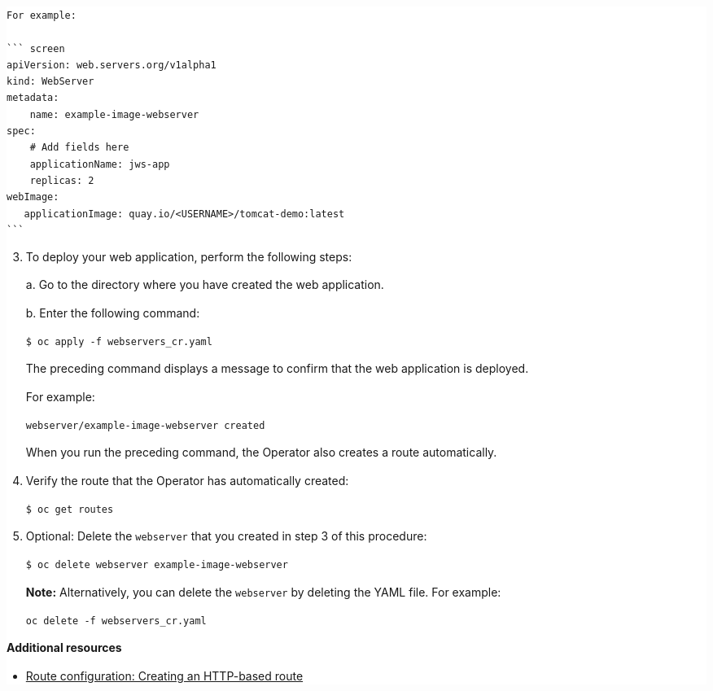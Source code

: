    For example:

    ``` screen
    apiVersion: web.servers.org/v1alpha1
    kind: WebServer
    metadata:
        name: example-image-webserver
    spec:
        # Add fields here
        applicationName: jws-app
        replicas: 2
    webImage:
       applicationImage: quay.io/<USERNAME>/tomcat-demo:latest
    ```

3.  To deploy your web application, perform the following steps:

    a.  Go to the directory where you have created the web application.

    b.  Enter the following command:

    ``` screen
    $ oc apply -f webservers_cr.yaml
    ```

    The preceding command displays a message to confirm that the web application is deployed.

    For example:

    ``` screen
    webserver/example-image-webserver created
    ```

    When you run the preceding command, the Operator also creates a route automatically.

4.  Verify the route that the Operator has automatically created:

    ``` screen
    $ oc get routes
    ```

5.  Optional: Delete the `webserver` that you created in step 3 of this procedure:

    ``` screen
    $ oc delete webserver example-image-webserver
    ```

    **Note:**
    Alternatively, you can delete the `webserver` by deleting the YAML file. For example:

    `oc delete -f webservers_cr.yaml`

**Additional resources**

-   [Route configuration: Creating an HTTP-based
    route](https://docs.openshift.com/container-platform/4.7/networking/routes/route-configuration.html)
